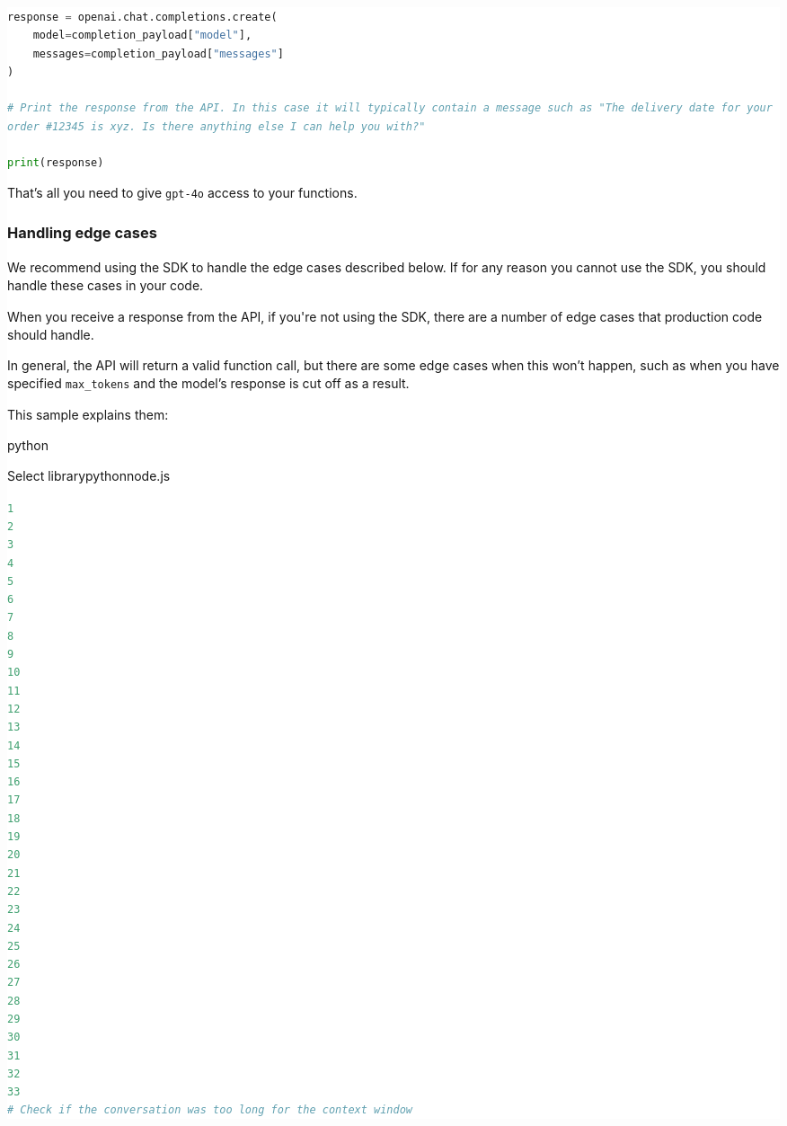 ```python
response = openai.chat.completions.create(
    model=completion_payload["model"],
    messages=completion_payload["messages"]
)

# Print the response from the API. In this case it will typically contain a message such as "The delivery date for your order #12345 is xyz. Is there anything else I can help you with?"

print(response)
```

That’s all you need to give `gpt-4o` access to your functions.

### Handling edge cases

We recommend using the SDK to handle the edge cases described below. If for any reason
you cannot use the SDK, you should handle these cases in your code.

When you receive a response from the API, if you're not using the SDK, there are a number of edge cases that production code should handle.

In general, the API will return a valid function call, but there are some edge cases when this won’t happen, such as when you have specified `max_tokens` and the model’s response is cut off as a result.

This sample explains them:

python

Select librarypythonnode.js

```python
1
2
3
4
5
6
7
8
9
10
11
12
13
14
15
16
17
18
19
20
21
22
23
24
25
26
27
28
29
30
31
32
33
# Check if the conversation was too long for the context window
```